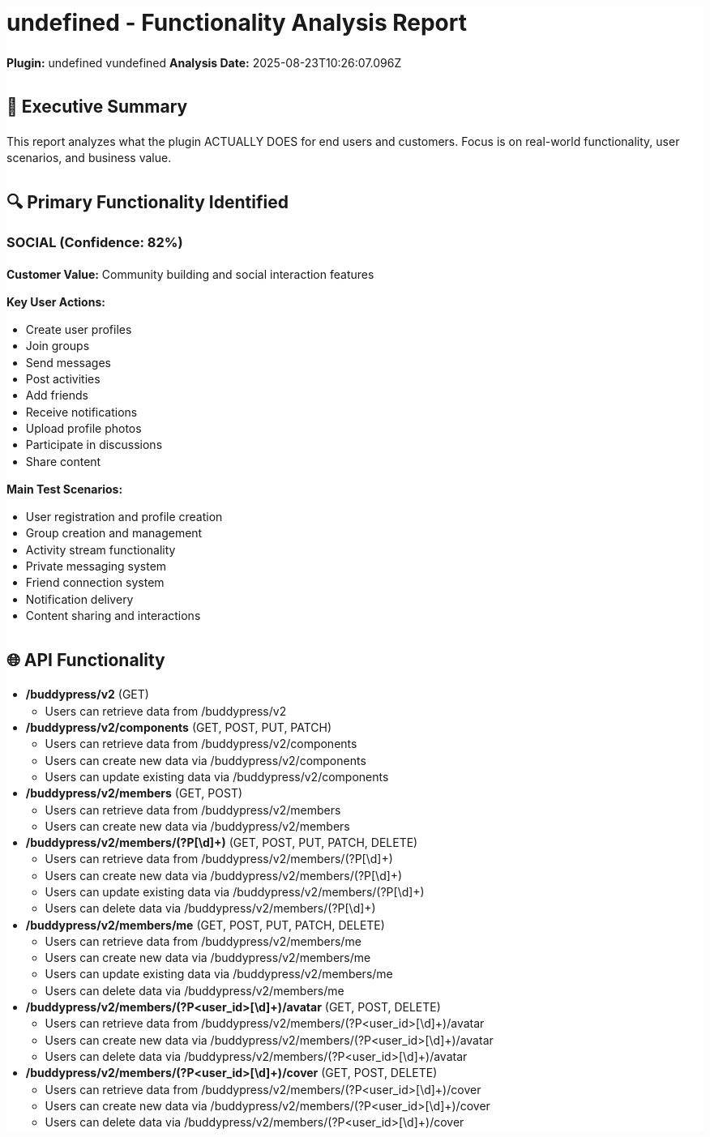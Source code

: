 # undefined - Functionality Analysis Report
**Plugin:** undefined vundefined
**Analysis Date:** 2025-08-23T10:26:07.096Z

## 🎯 Executive Summary
This report analyzes what the plugin ACTUALLY DOES for end users and customers.
Focus is on real-world functionality, user scenarios, and business value.

## 🔍 Primary Functionality Identified
### SOCIAL (Confidence: 82%)
**Customer Value:** Community building and social interaction features

**Key User Actions:**
- Create user profiles
- Join groups
- Send messages
- Post activities
- Add friends
- Receive notifications
- Upload profile photos
- Participate in discussions
- Share content

**Main Test Scenarios:**
- User registration and profile creation
- Group creation and management
- Activity stream functionality
- Private messaging system
- Friend connection system
- Notification delivery
- Content sharing and interactions

## 🌐 API Functionality
- **/buddypress/v2** (GET)
  - Users can retrieve data from /buddypress/v2
- **/buddypress/v2/components** (GET, POST, PUT, PATCH)
  - Users can retrieve data from /buddypress/v2/components
  - Users can create new data via /buddypress/v2/components
  - Users can update existing data via /buddypress/v2/components
- **/buddypress/v2/members** (GET, POST)
  - Users can retrieve data from /buddypress/v2/members
  - Users can create new data via /buddypress/v2/members
- **/buddypress/v2/members/(?P<id>[\d]+)** (GET, POST, PUT, PATCH, DELETE)
  - Users can retrieve data from /buddypress/v2/members/(?P<id>[\d]+)
  - Users can create new data via /buddypress/v2/members/(?P<id>[\d]+)
  - Users can update existing data via /buddypress/v2/members/(?P<id>[\d]+)
  - Users can delete data via /buddypress/v2/members/(?P<id>[\d]+)
- **/buddypress/v2/members/me** (GET, POST, PUT, PATCH, DELETE)
  - Users can retrieve data from /buddypress/v2/members/me
  - Users can create new data via /buddypress/v2/members/me
  - Users can update existing data via /buddypress/v2/members/me
  - Users can delete data via /buddypress/v2/members/me
- **/buddypress/v2/members/(?P<user_id>[\d]+)/avatar** (GET, POST, DELETE)
  - Users can retrieve data from /buddypress/v2/members/(?P<user_id>[\d]+)/avatar
  - Users can create new data via /buddypress/v2/members/(?P<user_id>[\d]+)/avatar
  - Users can delete data via /buddypress/v2/members/(?P<user_id>[\d]+)/avatar
- **/buddypress/v2/members/(?P<user_id>[\d]+)/cover** (GET, POST, DELETE)
  - Users can retrieve data from /buddypress/v2/members/(?P<user_id>[\d]+)/cover
  - Users can create new data via /buddypress/v2/members/(?P<user_id>[\d]+)/cover
  - Users can delete data via /buddypress/v2/members/(?P<user_id>[\d]+)/cover